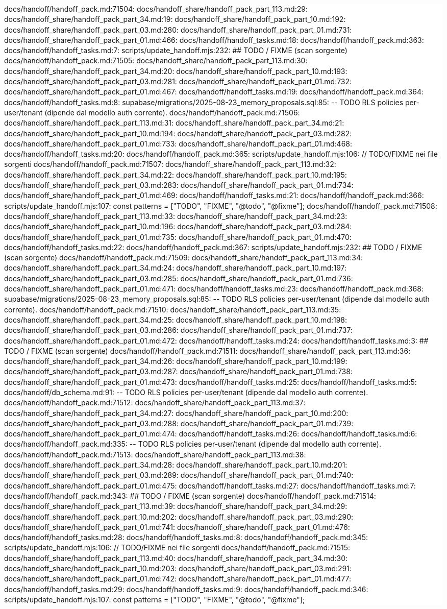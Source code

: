 docs/handoff/handoff_pack.md:71504: docs/handoff_share/handoff_pack_part_113.md:29: docs/handoff_share/handoff_pack_part_34.md:19: docs/handoff_share/handoff_pack_part_10.md:192: docs/handoff_share/handoff_pack_part_03.md:280: docs/handoff_share/handoff_pack_part_01.md:731: docs/handoff_share/handoff_pack_part_01.md:466: docs/handoff/handoff_tasks.md:18: docs/handoff/handoff_pack.md:363: docs/handoff/handoff_tasks.md:7: scripts/update_handoff.mjs:232: ## TODO / FIXME (scan sorgente)
docs/handoff/handoff_pack.md:71505: docs/handoff_share/handoff_pack_part_113.md:30: docs/handoff_share/handoff_pack_part_34.md:20: docs/handoff_share/handoff_pack_part_10.md:193: docs/handoff_share/handoff_pack_part_03.md:281: docs/handoff_share/handoff_pack_part_01.md:732: docs/handoff_share/handoff_pack_part_01.md:467: docs/handoff/handoff_tasks.md:19: docs/handoff/handoff_pack.md:364: docs/handoff/handoff_tasks.md:8: supabase/migrations/2025-08-23_memory_proposals.sql:85: -- TODO RLS policies per-user/tenant (dipende dal modello auth corrente).
docs/handoff/handoff_pack.md:71506: docs/handoff_share/handoff_pack_part_113.md:31: docs/handoff_share/handoff_pack_part_34.md:21: docs/handoff_share/handoff_pack_part_10.md:194: docs/handoff_share/handoff_pack_part_03.md:282: docs/handoff_share/handoff_pack_part_01.md:733: docs/handoff_share/handoff_pack_part_01.md:468: docs/handoff/handoff_tasks.md:20: docs/handoff/handoff_pack.md:365: scripts/update_handoff.mjs:106: // TODO/FIXME nei file sorgenti
docs/handoff/handoff_pack.md:71507: docs/handoff_share/handoff_pack_part_113.md:32: docs/handoff_share/handoff_pack_part_34.md:22: docs/handoff_share/handoff_pack_part_10.md:195: docs/handoff_share/handoff_pack_part_03.md:283: docs/handoff_share/handoff_pack_part_01.md:734: docs/handoff_share/handoff_pack_part_01.md:469: docs/handoff/handoff_tasks.md:21: docs/handoff/handoff_pack.md:366: scripts/update_handoff.mjs:107: const patterns = ["TODO", "FIXME", "@todo", "@fixme"];
docs/handoff/handoff_pack.md:71508: docs/handoff_share/handoff_pack_part_113.md:33: docs/handoff_share/handoff_pack_part_34.md:23: docs/handoff_share/handoff_pack_part_10.md:196: docs/handoff_share/handoff_pack_part_03.md:284: docs/handoff_share/handoff_pack_part_01.md:735: docs/handoff_share/handoff_pack_part_01.md:470: docs/handoff/handoff_tasks.md:22: docs/handoff/handoff_pack.md:367: scripts/update_handoff.mjs:232: ## TODO / FIXME (scan sorgente)
docs/handoff/handoff_pack.md:71509: docs/handoff_share/handoff_pack_part_113.md:34: docs/handoff_share/handoff_pack_part_34.md:24: docs/handoff_share/handoff_pack_part_10.md:197: docs/handoff_share/handoff_pack_part_03.md:285: docs/handoff_share/handoff_pack_part_01.md:736: docs/handoff_share/handoff_pack_part_01.md:471: docs/handoff/handoff_tasks.md:23: docs/handoff/handoff_pack.md:368: supabase/migrations/2025-08-23_memory_proposals.sql:85: -- TODO RLS policies per-user/tenant (dipende dal modello auth corrente).
docs/handoff/handoff_pack.md:71510: docs/handoff_share/handoff_pack_part_113.md:35: docs/handoff_share/handoff_pack_part_34.md:25: docs/handoff_share/handoff_pack_part_10.md:198: docs/handoff_share/handoff_pack_part_03.md:286: docs/handoff_share/handoff_pack_part_01.md:737: docs/handoff_share/handoff_pack_part_01.md:472: docs/handoff/handoff_tasks.md:24: docs/handoff/handoff_tasks.md:3: ## TODO / FIXME (scan sorgente)
docs/handoff/handoff_pack.md:71511: docs/handoff_share/handoff_pack_part_113.md:36: docs/handoff_share/handoff_pack_part_34.md:26: docs/handoff_share/handoff_pack_part_10.md:199: docs/handoff_share/handoff_pack_part_03.md:287: docs/handoff_share/handoff_pack_part_01.md:738: docs/handoff_share/handoff_pack_part_01.md:473: docs/handoff/handoff_tasks.md:25: docs/handoff/handoff_tasks.md:5: docs/handoff/db_schema.md:91: -- TODO RLS policies per-user/tenant (dipende dal modello auth corrente).
docs/handoff/handoff_pack.md:71512: docs/handoff_share/handoff_pack_part_113.md:37: docs/handoff_share/handoff_pack_part_34.md:27: docs/handoff_share/handoff_pack_part_10.md:200: docs/handoff_share/handoff_pack_part_03.md:288: docs/handoff_share/handoff_pack_part_01.md:739: docs/handoff_share/handoff_pack_part_01.md:474: docs/handoff/handoff_tasks.md:26: docs/handoff/handoff_tasks.md:6: docs/handoff/handoff_pack.md:335: -- TODO RLS policies per-user/tenant (dipende dal modello auth corrente).
docs/handoff/handoff_pack.md:71513: docs/handoff_share/handoff_pack_part_113.md:38: docs/handoff_share/handoff_pack_part_34.md:28: docs/handoff_share/handoff_pack_part_10.md:201: docs/handoff_share/handoff_pack_part_03.md:289: docs/handoff_share/handoff_pack_part_01.md:740: docs/handoff_share/handoff_pack_part_01.md:475: docs/handoff/handoff_tasks.md:27: docs/handoff/handoff_tasks.md:7: docs/handoff/handoff_pack.md:343: ## TODO / FIXME (scan sorgente)
docs/handoff/handoff_pack.md:71514: docs/handoff_share/handoff_pack_part_113.md:39: docs/handoff_share/handoff_pack_part_34.md:29: docs/handoff_share/handoff_pack_part_10.md:202: docs/handoff_share/handoff_pack_part_03.md:290: docs/handoff_share/handoff_pack_part_01.md:741: docs/handoff_share/handoff_pack_part_01.md:476: docs/handoff/handoff_tasks.md:28: docs/handoff/handoff_tasks.md:8: docs/handoff/handoff_pack.md:345: scripts/update_handoff.mjs:106: // TODO/FIXME nei file sorgenti
docs/handoff/handoff_pack.md:71515: docs/handoff_share/handoff_pack_part_113.md:40: docs/handoff_share/handoff_pack_part_34.md:30: docs/handoff_share/handoff_pack_part_10.md:203: docs/handoff_share/handoff_pack_part_03.md:291: docs/handoff_share/handoff_pack_part_01.md:742: docs/handoff_share/handoff_pack_part_01.md:477: docs/handoff/handoff_tasks.md:29: docs/handoff/handoff_tasks.md:9: docs/handoff/handoff_pack.md:346: scripts/update_handoff.mjs:107: const patterns = ["TODO", "FIXME", "@todo", "@fixme"];